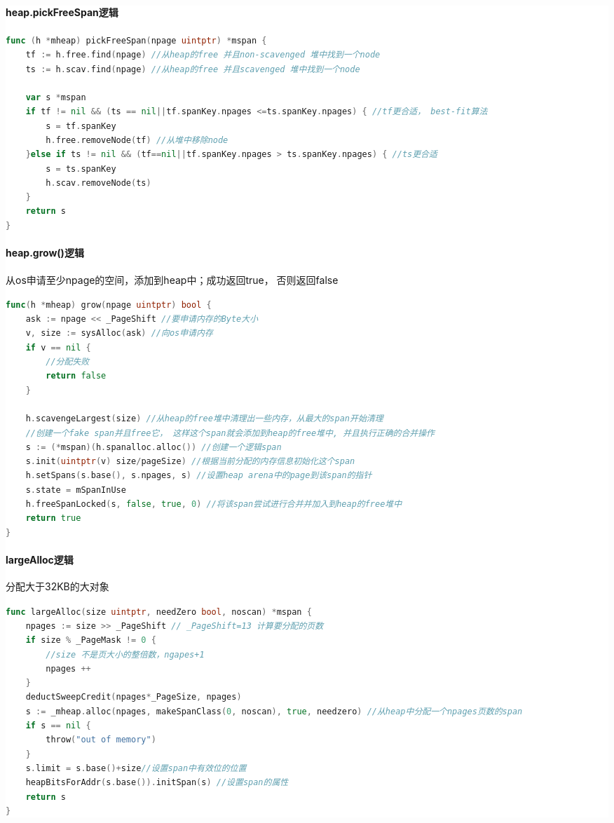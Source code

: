 ```Go
```

#### heap.pickFreeSpan逻辑

```Go
func (h *mheap) pickFreeSpan(npage uintptr) *mspan {
    tf := h.free.find(npage) //从heap的free 并且non-scavenged 堆中找到一个node
    ts := h.scav.find(npage) //从heap的free 并且scavenged 堆中找到一个node

    var s *mspan
    if tf != nil && (ts == nil||tf.spanKey.npages <=ts.spanKey.npages) { //tf更合适， best-fit算法
        s = tf.spanKey
        h.free.removeNode(tf) //从堆中移除node
    }else if ts != nil && (tf==nil||tf.spanKey.npages > ts.spanKey.npages) { //ts更合适
        s = ts.spanKey
        h.scav.removeNode(ts)
    }
    return s
}
```

#### heap.grow()逻辑

从os申请至少npage的空间，添加到heap中；成功返回true， 否则返回false

```Go
func(h *mheap) grow(npage uintptr) bool {
    ask := npage << _PageShift //要申请内存的Byte大小
    v, size := sysAlloc(ask) //向os申请内存
    if v == nil {
        //分配失败
        return false
    }

    h.scavengeLargest(size) //从heap的free堆中清理出一些内存，从最大的span开始清理
    //创建一个fake span并且free它， 这样这个span就会添加到heap的free堆中, 并且执行正确的合并操作
    s := (*mspan)(h.spanalloc.alloc()) //创建一个逻辑span
    s.init(uintptr(v) size/pageSize) //根据当前分配的内存信息初始化这个span
    h.setSpans(s.base(), s.npages, s) //设置heap arena中的page到该span的指针
    s.state = mSpanInUse
    h.freeSpanLocked(s, false, true, 0) //将该span尝试进行合并并加入到heap的free堆中
    return true
}
```

#### largeAlloc逻辑

分配大于32KB的大对象

```Go
func largeAlloc(size uintptr, needZero bool, noscan) *mspan {
    npages := size >> _PageShift // _PageShift=13 计算要分配的页数
    if size % _PageMask != 0 {
        //size 不是页大小的整倍数，ngapes+1
        npages ++
    }
    deductSweepCredit(npages*_PageSize, npages)
    s := _mheap.alloc(npages, makeSpanClass(0, noscan), true, needzero) //从heap中分配一个npages页数的span
    if s == nil {
        throw("out of memory")
    }
    s.limit = s.base()+size//设置span中有效位的位置
    heapBitsForAddr(s.base()).initSpan(s) //设置span的属性
    return s
}
```
